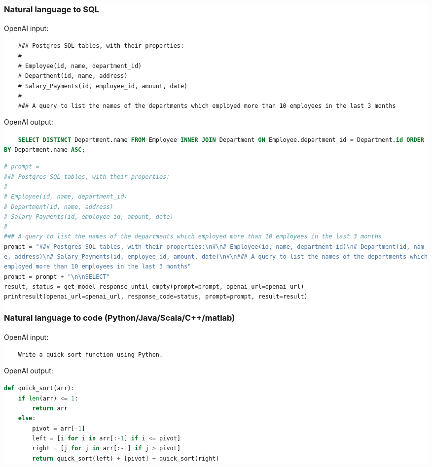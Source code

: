 
### Natural language to SQL

OpenAI input:
```
    ### Postgres SQL tables, with their properties:
    #
    # Employee(id, name, department_id)
    # Department(id, name, address)
    # Salary_Payments(id, employee_id, amount, date)
    #
    ### A query to list the names of the departments which employed more than 10 employees in the last 3 months
```
OpenAI output:
``` SQL
    SELECT DISTINCT Department.name FROM Employee INNER JOIN Department ON Employee.department_id = Department.id ORDER BY Department.name ASC;

```
``` python
# prompt =
### Postgres SQL tables, with their properties:
#
# Employee(id, name, department_id)
# Department(id, name, address)
# Salary_Payments(id, employee_id, amount, date)
#
### A query to list the names of the departments which employed more than 10 employees in the last 3 months
prompt = "### Postgres SQL tables, with their properties:\n#\n# Employee(id, name, department_id)\n# Department(id, name, address)\n# Salary_Payments(id, employee_id, amount, date)\n#\n### A query to list the names of the departments which employed more than 10 employees in the last 3 months"
prompt = prompt + "\n\nSELECT"
result, status = get_model_response_until_empty(prompt=prompt, openai_url=openai_url)
printresult(openai_url=openai_url, response_code=status, prompt=prompt, result=result)
```


### Natural language to code (Python/Java/Scala/C++/matlab)

OpenAI input:

```
    Write a quick sort function using Python.
```
OpenAI output:

``` python
def quick_sort(arr):
    if len(arr) <= 1:
        return arr
    else:
        pivot = arr[-1]
        left = [i for i in arr[:-1] if i <= pivot]
        right = [j for j in arr[:-1] if j > pivot]
        return quick_sort(left) + [pivot] + quick_sort(right) 
```
